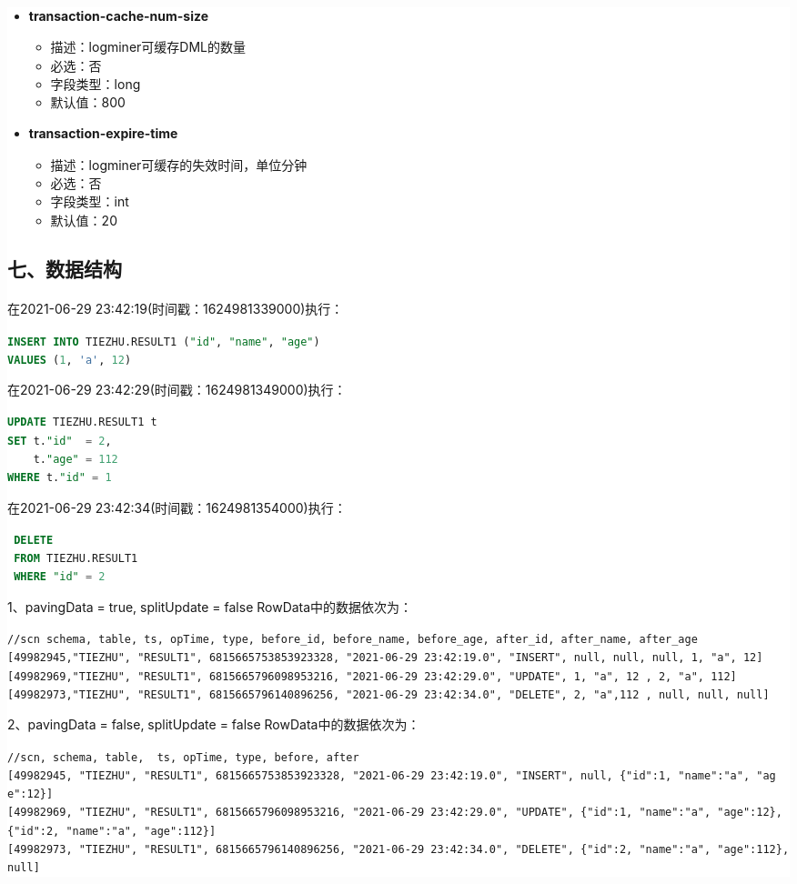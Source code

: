 
- **transaction-cache-num-size**
    - 描述：logminer可缓存DML的数量
    - 必选：否
    - 字段类型：long
    - 默认值：800


- **transaction-expire-time**
    - 描述：logminer可缓存的失效时间，单位分钟
    - 必选：否
    - 字段类型：int
    - 默认值：20

## 七、数据结构

在2021-06-29 23:42:19(时间戳：1624981339000)执行：

```sql
INSERT INTO TIEZHU.RESULT1 ("id", "name", "age")
VALUES (1, 'a', 12)
```

在2021-06-29 23:42:29(时间戳：1624981349000)执行：

```sql
UPDATE TIEZHU.RESULT1 t
SET t."id"  = 2,
    t."age" = 112
WHERE t."id" = 1
```

在2021-06-29 23:42:34(时间戳：1624981354000)执行：

```sql
 DELETE
 FROM TIEZHU.RESULT1
 WHERE "id" = 2 
```

1、pavingData = true, splitUpdate = false RowData中的数据依次为：

```
//scn schema, table, ts, opTime, type, before_id, before_name, before_age, after_id, after_name, after_age
[49982945,"TIEZHU", "RESULT1", 6815665753853923328, "2021-06-29 23:42:19.0", "INSERT", null, null, null, 1, "a", 12]
[49982969,"TIEZHU", "RESULT1", 6815665796098953216, "2021-06-29 23:42:29.0", "UPDATE", 1, "a", 12 , 2, "a", 112]
[49982973,"TIEZHU", "RESULT1", 6815665796140896256, "2021-06-29 23:42:34.0", "DELETE", 2, "a",112 , null, null, null]
```

2、pavingData = false, splitUpdate = false RowData中的数据依次为：

```
//scn, schema, table,  ts, opTime, type, before, after
[49982945, "TIEZHU", "RESULT1", 6815665753853923328, "2021-06-29 23:42:19.0", "INSERT", null, {"id":1, "name":"a", "age":12}]
[49982969, "TIEZHU", "RESULT1", 6815665796098953216, "2021-06-29 23:42:29.0", "UPDATE", {"id":1, "name":"a", "age":12}, {"id":2, "name":"a", "age":112}]
[49982973, "TIEZHU", "RESULT1", 6815665796140896256, "2021-06-29 23:42:34.0", "DELETE", {"id":2, "name":"a", "age":112}, null]
```
